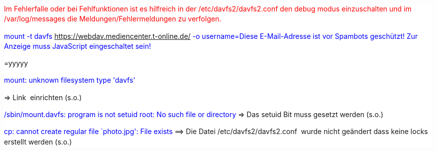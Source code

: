<span style="color: #ff0000;">Im Fehlerfalle oder bei Fehlfunktionen ist
es hilfreich in der /etc/davfs2/davfs2.conf den debug modus
einzuschalten und im /var/log/messages die Meldungen/Fehlermeldungen zu
verfolgen.
</span>

<span style="color: #0000ff;"> mount -t davfs
</span><span style="color: #0000ff;">https://webdav.mediencenter.t-online.de/
-o username=<span id="cloak00a6b0f984ee2523e424d5f17d737668">Diese
E-Mail-Adresse ist vor Spambots geschützt! Zur Anzeige muss JavaScript
eingeschaltet sein!</span></span>

=yyyyy

<span style="color: #0000ff;"> mount: unknown filesystem type 'davfs' 
</span>

=\> Link  einrichten (s.o.)

<span style="color: #0000ff;">/sbin/mount.davfs: program is not setuid
root: No such file or directory</span>
=\> Das setuid Bit muss gesetzt werden (s.o.)


<span style="color: #0000ff;">cp: cannot create regular file
\`photo.jpg': File exists</span>
==\> Die Datei /etc/davfs2/davfs2.conf  wurde nicht geändert dass keine
locks erstellt werden (s.o.)
